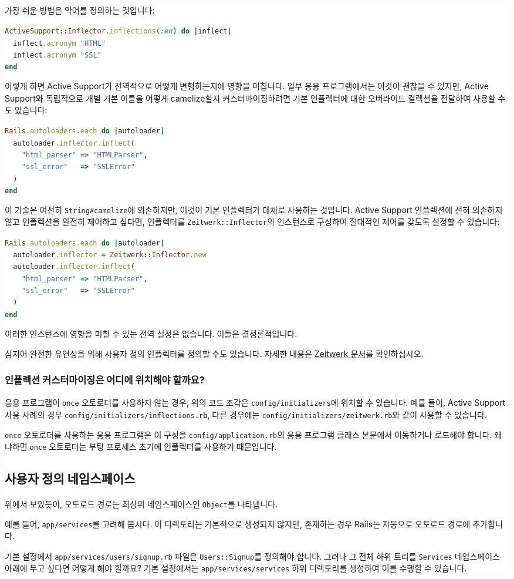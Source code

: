 가장 쉬운 방법은 약어를 정의하는 것입니다:

```ruby
ActiveSupport::Inflector.inflections(:en) do |inflect|
  inflect.acronym "HTML"
  inflect.acronym "SSL"
end
```

이렇게 하면 Active Support가 전역적으로 어떻게 변형하는지에 영향을 미칩니다. 일부 응용 프로그램에서는 이것이 괜찮을 수 있지만, Active Support와 독립적으로 개별 기본 이름을 어떻게 camelize할지 커스터마이징하려면 기본 인플렉터에 대한 오버라이드 컬렉션을 전달하여 사용할 수도 있습니다:

```ruby
Rails.autoloaders.each do |autoloader|
  autoloader.inflector.inflect(
    "html_parser" => "HTMLParser",
    "ssl_error"   => "SSLError"
  )
end
```

이 기술은 여전히 `String#camelize`에 의존하지만, 이것이 기본 인플렉터가 대체로 사용하는 것입니다. Active Support 인플렉션에 전혀 의존하지 않고 인플렉션을 완전히 제어하고 싶다면, 인플렉터를 `Zeitwerk::Inflector`의 인스턴스로 구성하여 절대적인 제어를 갖도록 설정할 수 있습니다:

```ruby
Rails.autoloaders.each do |autoloader|
  autoloader.inflector = Zeitwerk::Inflector.new
  autoloader.inflector.inflect(
    "html_parser" => "HTMLParser",
    "ssl_error"   => "SSLError"
  )
end
```

이러한 인스턴스에 영향을 미칠 수 있는 전역 설정은 없습니다. 이들은 결정론적입니다.

심지어 완전한 유연성을 위해 사용자 정의 인플렉터를 정의할 수도 있습니다. 자세한 내용은 [Zeitwerk 문서](https://github.com/fxn/zeitwerk#custom-inflector)를 확인하십시오.

### 인플렉션 커스터마이징은 어디에 위치해야 할까요?

응용 프로그램이 `once` 오토로더를 사용하지 않는 경우, 위의 코드 조각은 `config/initializers`에 위치할 수 있습니다. 예를 들어, Active Support 사용 사례의 경우 `config/initializers/inflections.rb`, 다른 경우에는 `config/initializers/zeitwerk.rb`와 같이 사용할 수 있습니다.

`once` 오토로더를 사용하는 응용 프로그램은 이 구성을 `config/application.rb`의 응용 프로그램 클래스 본문에서 이동하거나 로드해야 합니다. 왜냐하면 `once` 오토로더는 부팅 프로세스 초기에 인플렉터를 사용하기 때문입니다.

사용자 정의 네임스페이스
-----------------

위에서 보았듯이, 오토로드 경로는 최상위 네임스페이스인 `Object`를 나타냅니다.

예를 들어, `app/services`를 고려해 봅시다. 이 디렉토리는 기본적으로 생성되지 않지만, 존재하는 경우 Rails는 자동으로 오토로드 경로에 추가합니다.

기본 설정에서 `app/services/users/signup.rb` 파일은 `Users::Signup`를 정의해야 합니다. 그러나 그 전체 하위 트리를 `Services` 네임스페이스 아래에 두고 싶다면 어떻게 해야 할까요? 기본 설정에서는 `app/services/services` 하위 디렉토리를 생성하여 이를 수행할 수 있습니다.
